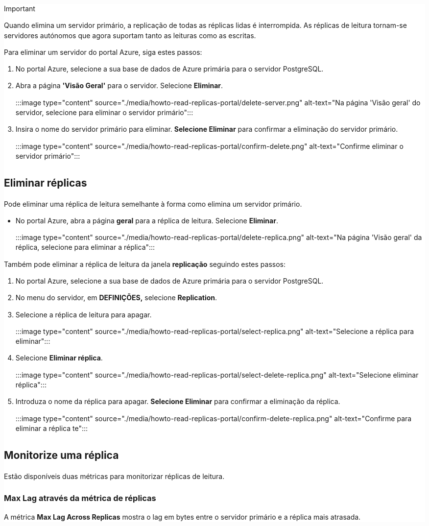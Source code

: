 > [!IMPORTANT]
> Quando elimina um servidor primário, a replicação de todas as réplicas lidas é interrompida. As réplicas de leitura tornam-se servidores autónomos que agora suportam tanto as leituras como as escritas.

Para eliminar um servidor do portal Azure, siga estes passos:

1. No portal Azure, selecione a sua base de dados de Azure primária para o servidor PostgreSQL.

2. Abra a página **'Visão Geral'** para o servidor. Selecione **Eliminar**.

   :::image type="content" source="./media/howto-read-replicas-portal/delete-server.png" alt-text="Na página 'Visão geral' do servidor, selecione para eliminar o servidor primário":::
 
3. Insira o nome do servidor primário para eliminar. **Selecione Eliminar** para confirmar a eliminação do servidor primário.

   :::image type="content" source="./media/howto-read-replicas-portal/confirm-delete.png" alt-text="Confirme eliminar o servidor primário":::
 

## <a name="delete-a-replica"></a>Eliminar réplicas
Pode eliminar uma réplica de leitura semelhante à forma como elimina um servidor primário.

- No portal Azure, abra a página **geral** para a réplica de leitura. Selecione **Eliminar**.

   :::image type="content" source="./media/howto-read-replicas-portal/delete-replica.png" alt-text="Na página 'Visão geral' da réplica, selecione para eliminar a réplica":::
 
Também pode eliminar a réplica de leitura da janela **replicação** seguindo estes passos:

1. No portal Azure, selecione a sua base de dados de Azure primária para o servidor PostgreSQL.

2. No menu do servidor, em **DEFINIÇÕES,** selecione **Replication**.

3. Selecione a réplica de leitura para apagar.

   :::image type="content" source="./media/howto-read-replicas-portal/select-replica.png" alt-text="Selecione a réplica para eliminar":::
 
4. Selecione **Eliminar réplica**.

   :::image type="content" source="./media/howto-read-replicas-portal/select-delete-replica.png" alt-text="Selecione eliminar réplica":::
 
5. Introduza o nome da réplica para apagar. **Selecione Eliminar** para confirmar a eliminação da réplica.

   :::image type="content" source="./media/howto-read-replicas-portal/confirm-delete-replica.png" alt-text="Confirme para eliminar a réplica te":::
 

## <a name="monitor-a-replica"></a>Monitorize uma réplica
Estão disponíveis duas métricas para monitorizar réplicas de leitura.

### <a name="max-lag-across-replicas-metric"></a>Max Lag através da métrica de réplicas
A métrica **Max Lag Across Replicas** mostra o lag em bytes entre o servidor primário e a réplica mais atrasada. 
